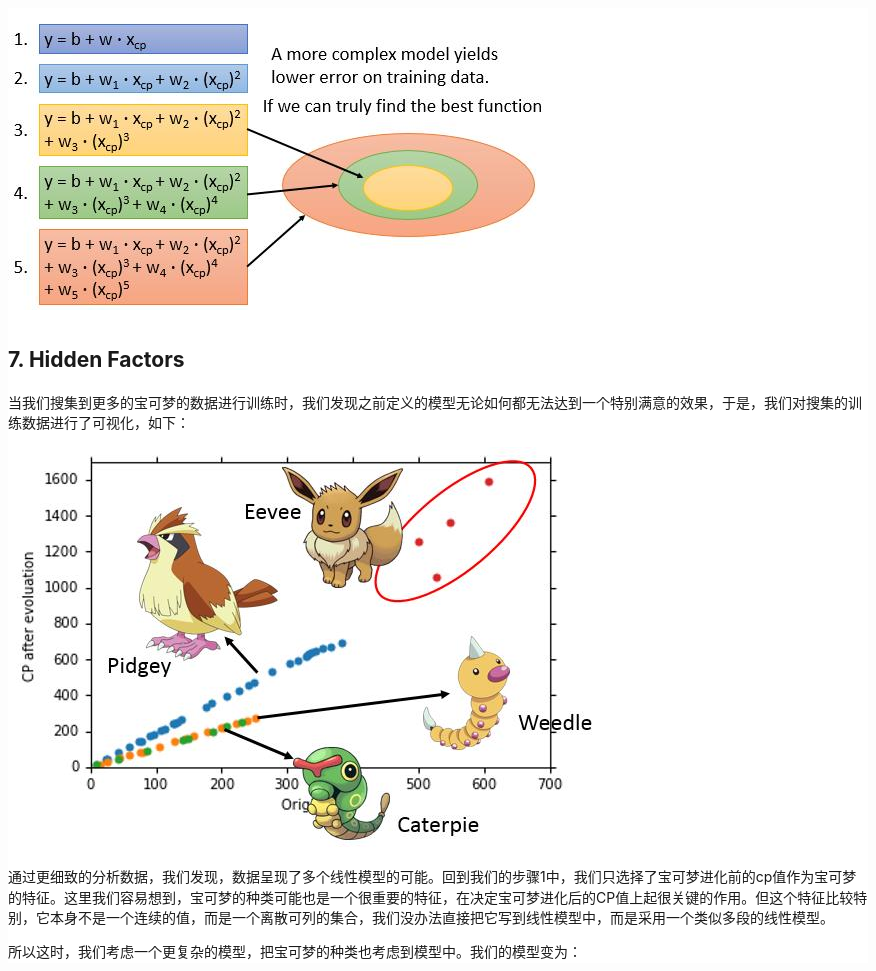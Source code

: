 ![model selection](../images/013_model_selection.jpg)

## 7. Hidden Factors

当我们搜集到更多的宝可梦的数据进行训练时，我们发现之前定义的模型无论如何都无法达到一个特别满意的效果，于是，我们对搜集的训练数据进行了可视化，如下：

![more data](../images/014_more_data.jpg)

通过更细致的分析数据，我们发现，数据呈现了多个线性模型的可能。回到我们的步骤1中，我们只选择了宝可梦进化前的cp值作为宝可梦的特征。这里我们容易想到，宝可梦的种类可能也是一个很重要的特征，在决定宝可梦进化后的CP值上起很关键的作用。但这个特征比较特别，它本身不是一个连续的值，而是一个离散可列的集合，我们没办法直接把它写到线性模型中，而是采用一个类似多段的线性模型。

所以这时，我们考虑一个更复杂的模型，把宝可梦的种类也考虑到模型中。我们的模型变为：
